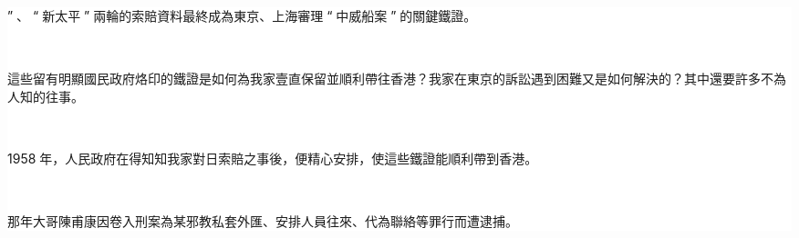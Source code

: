   <span class="s2">
   ”
  </span>
  <span class="s1">
   、
  </span>
  <span class="s2">
   “
  </span>
  <span class="s1">
   新太平
  </span>
  <span class="s2">
   ”
  </span>
  <span class="s1">
   兩輪的索賠資料最終成為東京、上海審理
  </span>
  <span class="s2">
   “
  </span>
  <span class="s1">
   中威船案
  </span>
  <span class="s2">
   ”
  </span>
  <span class="s1">
   的關鍵鐵證。
  </span>
 </p>
 <p class="p1">
  <span class="s1">
  </span>
  <br/>
 </p>
 <p class="p2">
  <span class="s1">
   這些留有明顯國民政府烙印的鐵證是如何為我家壹直保留並順利帶往香港？我家在東京的訴訟遇到困難又是如何解決的？其中還要許多不為人知的往事。
  </span>
 </p>
 <p class="p1">
  <span class="s1">
  </span>
  <br/>
 </p>
 <p class="p2">
  <span class="s2">
   1958
  </span>
  <span class="s1">
   年，人民政府在得知知我家對日索賠之事後，便精心安排，使這些鐵證能順利帶到香港。
  </span>
 </p>
 <p class="p1">
  <span class="s1">
  </span>
  <br/>
 </p>
 <p class="p2">
  <span class="s1">
   那年大哥陳甫康因卷入刑案為某邪教私套外匯、安排人員往來、代為聯絡等罪行而遭逮捕。
  </span>
  <span class="s2">